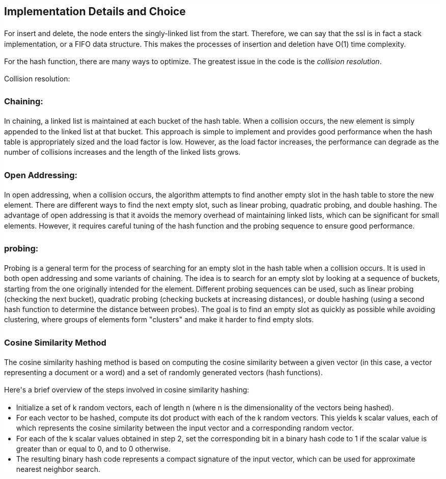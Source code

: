 ## Implementation Details and Choice

For insert and delete, the node enters the singly-linked list from the start. Therefore, we can say that the ssl is in fact a stack implementation, or a FIFO data structure. This makes the processes of insertion and deletion have O(1) time complexity.

For the hash function, there are many ways to optimize. The greatest issue in the code is the *collision resolution*. 

Collision resolution:
    
### Chaining:

In chaining, a linked list is maintained at each bucket of the hash table. When a collision occurs, the new element is simply appended to the linked list at that bucket. This approach is simple to implement and provides good performance when the hash table is appropriately sized and the load factor is low. However, as the load factor increases, the performance can degrade as the number of collisions increases and the length of the linked lists grows.

### Open Addressing:

In open addressing, when a collision occurs, the algorithm attempts to find another empty slot in the hash table to store the new element. There are different ways to find the next empty slot, such as linear probing, quadratic probing, and double hashing. The advantage of open addressing is that it avoids the memory overhead of maintaining linked lists, which can be significant for small elements. However, it requires careful tuning of the hash function and the probing sequence to ensure good performance.

### probing:

Probing is a general term for the process of searching for an empty slot in the hash table when a collision occurs. It is used in both open addressing and some variants of chaining. The idea is to search for an empty slot by looking at a sequence of buckets, starting from the one originally intended for the element. Different probing sequences can be used, such as linear probing (checking the next bucket), quadratic probing (checking buckets at increasing distances), or double hashing (using a second hash function to determine the distance between probes). The goal is to find an empty slot as quickly as possible while avoiding clustering, where groups of elements form "clusters" and make it harder to find empty slots.

### Cosine Similarity Method

The cosine similarity hashing method is based on computing the cosine similarity between a given vector (in this case, a vector representing a document or a word) and a set of randomly generated vectors (hash functions).

Here's a brief overview of the steps involved in cosine similarity hashing:

- Initialize a set of k random vectors, each of length n (where n is the dimensionality of the vectors being hashed).
- For each vector to be hashed, compute its dot product with each of the k random vectors. This yields k scalar values, each of which represents the cosine similarity between the input vector and a corresponding random vector.
- For each of the k scalar values obtained in step 2, set the corresponding bit in a binary hash code to 1 if the scalar value is greater than or equal to 0, and to 0 otherwise.
- The resulting binary hash code represents a compact signature of the input vector, which can be used for approximate nearest neighbor search.
